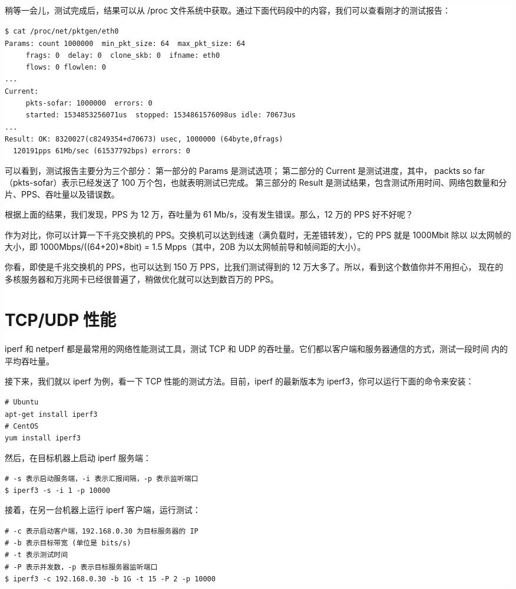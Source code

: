 稍等一会儿，测试完成后，结果可以从 /proc 文件系统中获取。通过下面代码段中的内容，我们可以查看刚才的测试报告：

```shell
$ cat /proc/net/pktgen/eth0
Params: count 1000000  min_pkt_size: 64  max_pkt_size: 64
     frags: 0  delay: 0  clone_skb: 0  ifname: eth0
     flows: 0 flowlen: 0
...
Current:
     pkts-sofar: 1000000  errors: 0
     started: 1534853256071us  stopped: 1534861576098us idle: 70673us
...
Result: OK: 8320027(c8249354+d70673) usec, 1000000 (64byte,0frags)
  120191pps 61Mb/sec (61537792bps) errors: 0
```

可以看到，测试报告主要分为三个部分：
第一部分的 Params 是测试选项；
第二部分的 Current 是测试进度，其中， packts so far（pkts-sofar）表示已经发送了 100 万个包，也就表明测试已完成。
第三部分的 Result 是测试结果，包含测试所用时间、网络包数量和分片、PPS、吞吐量以及错误数。

根据上面的结果，我们发现，PPS 为 12 万，吞吐量为 61 Mb/s，没有发生错误。那么，12 万的 PPS 好不好呢？

作为对比，你可以计算一下千兆交换机的 PPS。交换机可以达到线速（满负载时，无差错转发），它的 PPS 就是 1000Mbit 除以
以太网帧的大小，即 1000Mbps/((64+20)*8bit) = 1.5 Mpps（其中，20B 为以太网帧前导和帧间距的大小）。

你看，即使是千兆交换机的 PPS，也可以达到 150 万 PPS，比我们测试得到的 12 万大多了。所以，看到这个数值你并不用担心，
现在的多核服务器和万兆网卡已经很普遍了，稍做优化就可以达到数百万的 PPS。


# TCP/UDP 性能

iperf 和 netperf 都是最常用的网络性能测试工具，测试 TCP 和 UDP 的吞吐量。它们都以客户端和服务器通信的方式，测试一段时间
内的平均吞吐量。

接下来，我们就以 iperf 为例，看一下 TCP 性能的测试方法。目前，iperf 的最新版本为 iperf3，你可以运行下面的命令来安装：

```shell
# Ubuntu
apt-get install iperf3
# CentOS
yum install iperf3
```

然后，在目标机器上启动 iperf 服务端：

```shell
# -s 表示启动服务端，-i 表示汇报间隔，-p 表示监听端口
$ iperf3 -s -i 1 -p 10000
```

接着，在另一台机器上运行 iperf 客户端，运行测试：
```shell
# -c 表示启动客户端，192.168.0.30 为目标服务器的 IP
# -b 表示目标带宽 (单位是 bits/s)
# -t 表示测试时间
# -P 表示并发数，-p 表示目标服务器监听端口
$ iperf3 -c 192.168.0.30 -b 1G -t 15 -P 2 -p 10000
```
